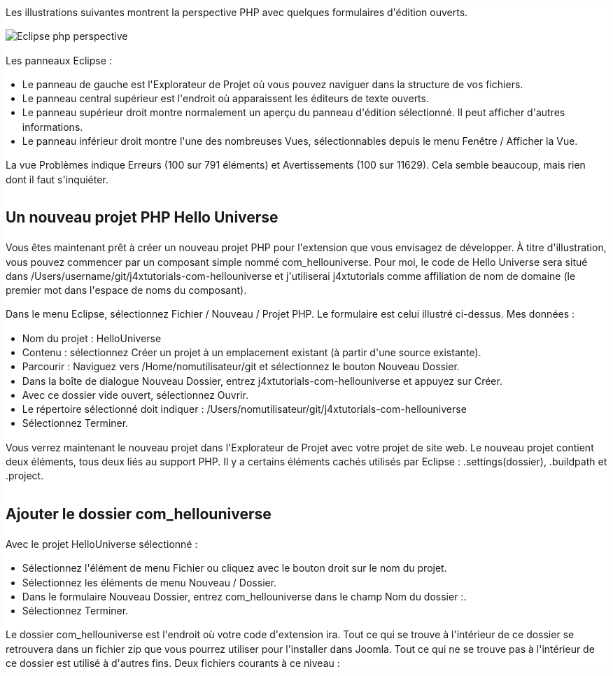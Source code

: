 Les illustrations suivantes montrent la perspective PHP avec quelques formulaires d'édition ouverts.

![Eclipse php perspective](../../../en/images/getting-started/eclipse-pdt-php-perspective.png)

Les panneaux Eclipse :

- Le panneau de gauche est l'Explorateur de Projet où vous pouvez naviguer dans la structure de vos fichiers.
- Le panneau central supérieur est l'endroit où apparaissent les éditeurs de texte ouverts.
- Le panneau supérieur droit montre normalement un aperçu du panneau d'édition sélectionné. Il peut afficher d'autres informations.
- Le panneau inférieur droit montre l'une des nombreuses Vues, sélectionnables depuis le menu Fenêtre / Afficher la Vue.

La vue Problèmes indique Erreurs (100 sur 791 éléments) et Avertissements (100 sur 11629). Cela semble beaucoup, mais rien dont il faut s'inquiéter.

## Un nouveau projet PHP Hello Universe

Vous êtes maintenant prêt à créer un nouveau projet PHP pour l'extension que vous envisagez de développer. À titre d'illustration, vous pouvez commencer par un composant simple nommé com_hellouniverse. Pour moi, le code de Hello Universe sera situé dans /Users/username/git/j4xtutorials-com-hellouniverse et j'utiliserai j4xtutorials comme affiliation de nom de domaine (le premier mot dans l'espace de noms du composant).

Dans le menu Eclipse, sélectionnez Fichier / Nouveau / Projet PHP. Le formulaire est celui illustré ci-dessus. Mes données :

- Nom du projet : HelloUniverse
- Contenu : sélectionnez Créer un projet à un emplacement existant (à partir d'une source existante).
- Parcourir : Naviguez vers /Home/nomutilisateur/git et sélectionnez le bouton Nouveau Dossier.
- Dans la boîte de dialogue Nouveau Dossier, entrez j4xtutorials-com-hellouniverse et appuyez sur Créer.
- Avec ce dossier vide ouvert, sélectionnez Ouvrir.
- Le répertoire sélectionné doit indiquer : /Users/nomutilisateur/git/j4xtutorials-com-hellouniverse
- Sélectionnez Terminer.

Vous verrez maintenant le nouveau projet dans l'Explorateur de Projet avec votre projet de site web. Le nouveau projet contient deux éléments, tous deux liés au support PHP. Il y a certains éléments cachés utilisés par Eclipse : .settings(dossier), .buildpath et .project.

## Ajouter le dossier com_hellouniverse

Avec le projet HelloUniverse sélectionné :

- Sélectionnez l'élément de menu Fichier ou cliquez avec le bouton droit sur le nom du projet.
- Sélectionnez les éléments de menu Nouveau / Dossier.
- Dans le formulaire Nouveau Dossier, entrez com_hellouniverse dans le champ Nom du dossier :.
- Sélectionnez Terminer.

Le dossier com_hellouniverse est l'endroit où votre code d'extension ira. Tout ce qui se trouve à l'intérieur de ce dossier se retrouvera dans un fichier zip que vous pourrez utiliser pour l'installer dans Joomla. Tout ce qui ne se trouve pas à l'intérieur de ce dossier est utilisé à d'autres fins. Deux fichiers courants à ce niveau :
